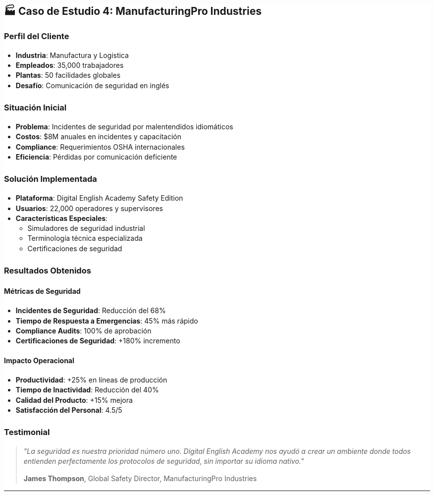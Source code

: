
## 🏭 Caso de Estudio 4: ManufacturingPro Industries

### Perfil del Cliente

- **Industria**: Manufactura y Logística
- **Empleados**: 35,000 trabajadores
- **Plantas**: 50 facilidades globales
- **Desafío**: Comunicación de seguridad en inglés

### Situación Inicial

- **Problema**: Incidentes de seguridad por malentendidos idiomáticos
- **Costos**: $8M anuales en incidentes y capacitación
- **Compliance**: Requerimientos OSHA internacionales
- **Eficiencia**: Pérdidas por comunicación deficiente

### Solución Implementada

- **Plataforma**: Digital English Academy Safety Edition
- **Usuarios**: 22,000 operadores y supervisores
- **Características Especiales**:
  - Simuladores de seguridad industrial
  - Terminología técnica especializada
  - Certificaciones de seguridad

### Resultados Obtenidos

#### Métricas de Seguridad

- **Incidentes de Seguridad**: Reducción del 68%
- **Tiempo de Respuesta a Emergencias**: 45% más rápido
- **Compliance Audits**: 100% de aprobación
- **Certificaciones de Seguridad**: +180% incremento

#### Impacto Operacional

- **Productividad**: +25% en líneas de producción
- **Tiempo de Inactividad**: Reducción del 40%
- **Calidad del Producto**: +15% mejora
- **Satisfacción del Personal**: 4.5/5

### Testimonial
>
> *"La seguridad es nuestra prioridad número uno. Digital English Academy nos ayudó a crear un ambiente donde todos entienden perfectamente los protocolos de seguridad, sin importar su idioma nativo."*
>
> **James Thompson**, Global Safety Director, ManufacturingPro Industries

---
